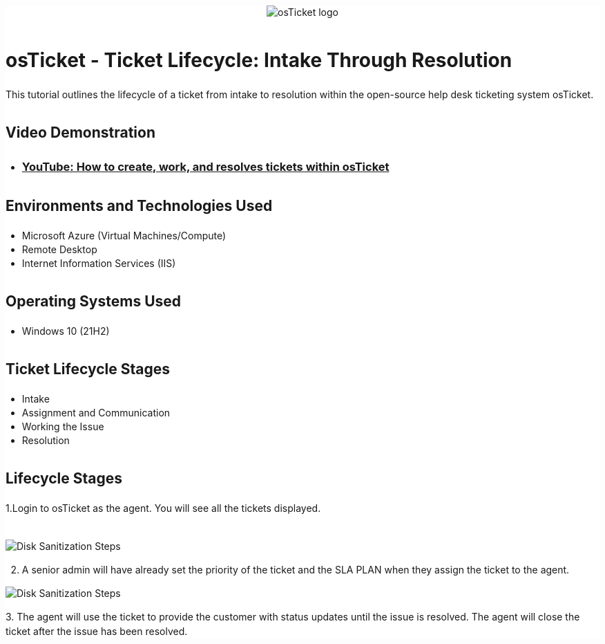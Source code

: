 <p align="center">
<img src="https://i.imgur.com/Clzj7Xs.png" alt="osTicket logo"/>
</p>

<h1>osTicket - Ticket Lifecycle: Intake Through Resolution</h1>
This tutorial outlines the lifecycle of a ticket from intake to resolution within the open-source help desk ticketing system osTicket.<br />


<h2>Video Demonstration</h2>

- ### [YouTube: How to create, work, and resolves tickets within osTicket](https://www.youtube.com)

<h2>Environments and Technologies Used</h2>

- Microsoft Azure (Virtual Machines/Compute)
- Remote Desktop
- Internet Information Services (IIS)

<h2>Operating Systems Used </h2>

- Windows 10</b> (21H2)

<h2>Ticket Lifecycle Stages</h2>

- Intake
- Assignment and Communication
- Working the Issue
- Resolution

<h2>Lifecycle Stages</h2>
1.Login to osTicket as the agent. You will see all the tickets displayed.  
</p>
<br />



<img src="https://github.com/CynthiaBrady/ticket-lifestyle/assets/160746865/0e3b4f06-e937-4b66-84e7-99d3a4f07d08" height="80%" width="80%" alt="Disk Sanitization Steps"/>
</p>
<p>
  
2. A senior admin will have already set the priority of the ticket and the SLA PLAN when they assign the ticket to the agent.

<p>
<img src="https://github.com/CynthiaBrady/ticket-lifestyle/assets/160746865/3bd1068e-7ff1-439f-98b3-9813c1a835c7" height="80%" width="80%" alt="Disk Sanitization Steps"/>
</p>
<p>
3. The agent will use the ticket to provide the customer with status updates until the issue is resolved.  The agent will close the ticket after the issue has been resolved.  












